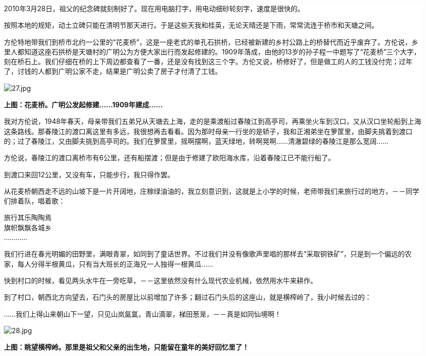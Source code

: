   </strong>
 </p>
 <p>
  2010年3月28日，祖父的纪念碑就刻制好了。现在用电脑打字，用电动细砂轮刻字，速度是很快的。
 </p>
 <p>
  按照本地的规矩，动土立碑只能在清明节那天进行。于是这些天我和桂英，无论天晴还是下雨，常常流连于桥市和天塘之间。
 </p>
 <p>
  方伦特地带我们到桥市北约一公里的“花麦桥”，这是一座老式的单孔石拱桥，已经被新建的乡村公路上的桥替代而近乎废弃了。方伦说，乡里人都知道这座石拱桥是天塘村的广明公为方便大家出行而发起修建的。1909年落成，由他的13岁的孙子程一中题写了“花麦桥”三个大字，刻在桥石上。我们仔细在桥的上下周边都查看了一番，还是没有找到这三个字。方伦又说，桥修好了，但是做工的人的工钱没付完；过年了，讨钱的人都到广明公家不走，结果是广明公卖了房子才付清了工钱。
 </p>
 <p>
  <img align="top" alt="27.jpg" border="0" height="329" src="http://mjlsh.usc.cuhk.edu.hk/medias/contents/945/g/27.jpg" width="590"/>
 </p>
 <p>
  <strong>
   上图：花麦桥。广明公发起修建……1909年建成……
  </strong>
 </p>
 <p>
  我对方伦说，1948年春天，母亲带我们五弟兄从天塘去上海，走的是乘渡船过春陵江到高亭司，再乘坐火车到汉口，又从汉口坐轮船到上海这条路线。那春陵江的渡口离这里有多远，我很想再去看看。因为那时母亲一行坐的是轿子，我和正湘弟坐在箩筐里，由脚夫挑着到渡口的；过了春陵江，又由脚夫挑到高亭司的。我们在箩筐里，摇啊摆啊，蓝天绿地，转啊晃啊……清澈碧绿的春陵江是那么宽阔……
 </p>
 <p>
  方伦说，春陵江的渡口离桥市有6公里，还有船摆渡；但是由于修建了欧阳海水库，沿着春陵江已不能行船了。
 </p>
 <p>
  到渡口来回12公里，又没有车，只能步行，我只得作罢。
 </p>
 <p>
  从花麦桥朝西走不远的山坡下是一片开阔地，庄稼绿油油的，我立刻意识到，这就是上小学的时候，老师带我们来旅行过的地方，－－同学们排着队，唱着歌：
 </p>
 <p>
  旅行其乐陶陶焉
  <br/>
  旗帜飘飘各城乡
  <br/>
  …………
 </p>
 <p>
  我们行进在春光明媚的田野里，满眼青翠，如同到了童话世界。不过我们并没有像歌声里唱的那样去“采取铜铁矿”，只是到一个偏远的农家，每人分得半根黄瓜，只有当大班长的正海兄一人独得一根黄瓜……
 </p>
 <p>
  快到村口的时候，看见两头水牛在一旁吃草，－－这里依然没有什么现代农业机械，依然用水牛来耕作。
 </p>
 <p>
  到了村口，朝西北方向望去，石门头的房屋比以前增加了许多；翻过石门头后的这座山，就是横榨岭了，我小时候去过的：
 </p>
 <p>
  ……我们上得山来朝山下一望，只见山岚氤氲，青山滴翠，梯田葱茏，－－真是如同仙境啊！
 </p>
 <p>
  <img align="top" alt="28.jpg" border="0" height="330" src="http://mjlsh.usc.cuhk.edu.hk/medias/contents/945/g/28.jpg" width="590"/>
 </p>
 <p>
  <strong>
   上图：眺望横榨岭。那里是祖父和父亲的出生地，只能留在童年的美好回忆里了！
  </strong>
 </p>
 <p>